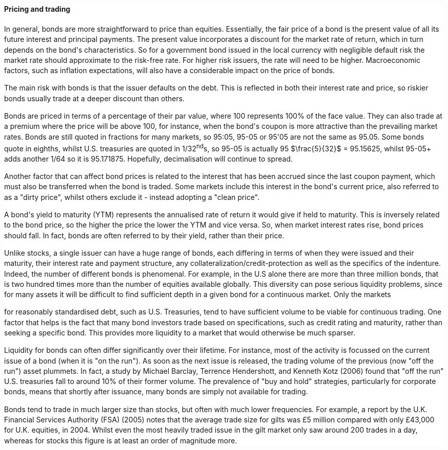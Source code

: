 #### **Pricing and trading**

In general, bonds are more straightforward to price than equities. Essentially, the fair price of a bond is the present value of all its future interest and principal payments. The present value incorporates a discount for the market rate of return, which in turn depends on the bond's characteristics. So for a government bond issued in the local currency with negligible default risk the market rate should approximate to the risk-free rate. For higher risk issuers, the rate will need to be higher. Macroeconomic factors, such as inflation expectations, will also have a considerable impact on the price of bonds.

The main risk with bonds is that the issuer defaults on the debt. This is reflected in both their interest rate and price, so riskier bonds usually trade at a deeper discount than others.

Bonds are priced in terms of a percentage of their par value, where 100 represents 100% of the face value. They can also trade at a premium where the price will be above 100, for instance, when the bond's coupon is more attractive than the prevailing market rates. Bonds are still quoted in fractions for many markets, so 95:05, 95-05 or 95'05 are not the same as 95.05. Some bonds quote in eighths, whilst U.S. treasuries are quoted in 1/32<sup>nd</sup>s, so 95-05 is actually 95  $\frac{5}{32}$  = 95.15625, whilst 95-05+ adds another 1/64 so it is 95.171875. Hopefully, decimalisation will continue to spread.

Another factor that can affect bond prices is related to the interest that has been accrued since the last coupon payment, which must also be transferred when the bond is traded. Some markets include this interest in the bond's current price, also referred to as a "dirty price", whilst others exclude it - instead adopting a "clean price".

A bond's yield to maturity (YTM) represents the annualised rate of return it would give if held to maturity. This is inversely related to the bond price, so the higher the price the lower the YTM and vice versa. So, when market interest rates rise, bond prices should fall. In fact, bonds are often referred to by their yield, rather than their price.

Unlike stocks, a single issuer can have a huge range of bonds, each differing in terms of when they were issued and their maturity, their interest rate and payment structure, any collateralization/credit-protection as well as the specifics of the indenture. Indeed, the number of different bonds is phenomenal. For example, in the U.S alone there are more than three million bonds, that is two hundred times more than the number of equities available globally. This diversity can pose serious liquidity problems, since for many assets it will be difficult to find sufficient depth in a given bond for a continuous market. Only the markets

for reasonably standardised debt, such as U.S. Treasuries, tend to have sufficient volume to be viable for continuous trading. One factor that helps is the fact that many bond investors trade based on specifications, such as credit rating and maturity, rather than seeking a specific bond. This provides more liquidity to a market that would otherwise be much sparser.

Liquidity for bonds can often differ significantly over their lifetime. For instance, most of the activity is focussed on the current issue of a bond (when it is "on the run"). As soon as the next issue is released, the trading volume of the previous (now "off the run") asset plummets. In fact, a study by Michael Barclay, Terrence Hendershott, and Kenneth Kotz (2006) found that "off the run" U.S. treasuries fall to around 10% of their former volume. The prevalence of "buy and hold" strategies, particularly for corporate bonds, means that shortly after issuance, many bonds are simply not available for trading.

Bonds tend to trade in much larger size than stocks, but often with much lower frequencies. For example, a report by the U.K. Financial Services Authority (FSA) (2005) notes that the average trade size for gilts was £5 million compared with only £43,000 for U.K. equities, in 2004. Whilst even the most heavily traded issue in the gilt market only saw around 200 trades in a day, whereas for stocks this figure is at least an order of magnitude more.
